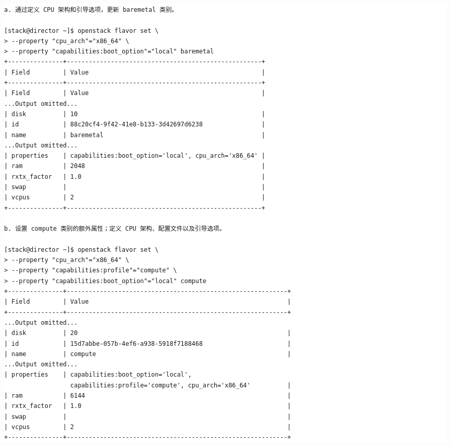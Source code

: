     a. 通过定义 CPU 架构和引导选项，更新 baremetal 类别。

    [stack@director ~]$ openstack flavor set \
    > --property "cpu_arch"="x86_64" \
    > --property "capabilities:boot_option"="local" baremetal
    +---------------+-----------------------------------------------------+
    | Field         | Value                                               |
    +---------------+-----------------------------------------------------+
    | Field         | Value                                               |
    ...Output omitted...
    | disk          | 10                                                  |
    | id            | 88c20cf4-9f42-41e8-b133-3d42697d6238                |
    | name          | baremetal                                           |
    ...Output omitted...
    | properties    | capabilities:boot_option='local', cpu_arch='x86_64' |
    | ram           | 2048                                                |
    | rxtx_factor   | 1.0                                                 |
    | swap          |                                                     |
    | vcpus         | 2                                                   |
    +---------------+-----------------------------------------------------+

    b. 设置 compute 类别的额外属性；定义 CPU 架构、配置文件以及引导选项。

    [stack@director ~]$ openstack flavor set \
    > --property "cpu_arch"="x86_64" \
    > --property "capabilities:profile"="compute" \
    > --property "capabilities:boot_option"="local" compute
    +---------------+------------------------------------------------------------+
    | Field         | Value                                                      |
    +---------------+------------------------------------------------------------+
    ...Output omitted...
    | disk          | 20                                                         |
    | id            | 15d7abbe-057b-4ef6-a938-5918f7188468                       |
    | name          | compute                                                    |
    ...Output omitted...
    | properties    | capabilities:boot_option='local',
                      capabilities:profile='compute', cpu_arch='x86_64'          |
    | ram           | 6144                                                       |
    | rxtx_factor   | 1.0                                                        |
    | swap          |                                                            |
    | vcpus         | 2                                                          |
    +---------------+------------------------------------------------------------+
